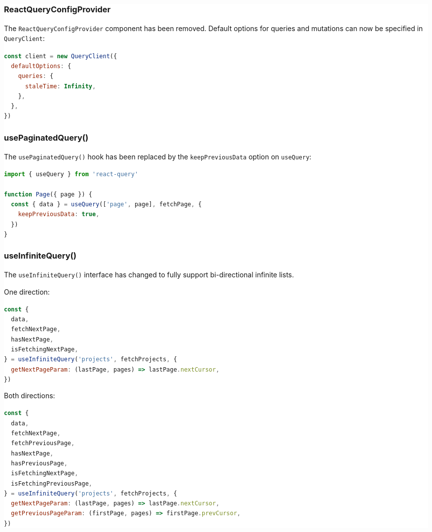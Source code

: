 ### ReactQueryConfigProvider

The `ReactQueryConfigProvider` component has been removed. Default options for queries and mutations can now be specified in `QueryClient`:

```js
const client = new QueryClient({
  defaultOptions: {
    queries: {
      staleTime: Infinity,
    },
  },
})
```

### usePaginatedQuery()

The `usePaginatedQuery()` hook has been replaced by the `keepPreviousData` option on `useQuery`:

```js
import { useQuery } from 'react-query'

function Page({ page }) {
  const { data } = useQuery(['page', page], fetchPage, {
    keepPreviousData: true,
  })
}
```

### useInfiniteQuery()

The `useInfiniteQuery()` interface has changed to fully support bi-directional infinite lists.

One direction:

```js
const {
  data,
  fetchNextPage,
  hasNextPage,
  isFetchingNextPage,
} = useInfiniteQuery('projects', fetchProjects, {
  getNextPageParam: (lastPage, pages) => lastPage.nextCursor,
})
```

Both directions:

```js
const {
  data,
  fetchNextPage,
  fetchPreviousPage,
  hasNextPage,
  hasPreviousPage,
  isFetchingNextPage,
  isFetchingPreviousPage,
} = useInfiniteQuery('projects', fetchProjects, {
  getNextPageParam: (lastPage, pages) => lastPage.nextCursor,
  getPreviousPageParam: (firstPage, pages) => firstPage.prevCursor,
})
```
